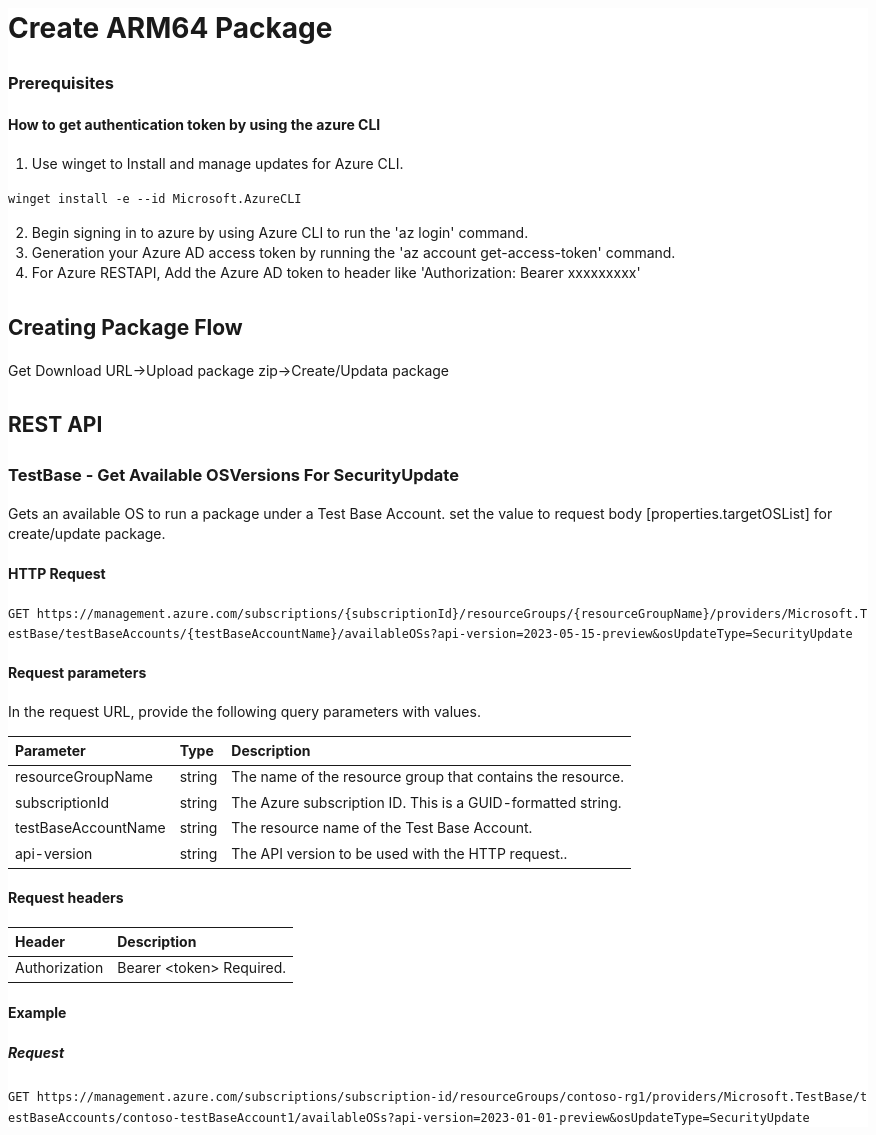 ﻿# Create ARM64 Package

### Prerequisites
#### How to get authentication token by using the azure CLI
1. Use winget to Install and manage updates for Azure CLI.
```
winget install -e --id Microsoft.AzureCLI
```

2. Begin signing in to azure by using Azure CLI to run the 'az login' command.
1. Generation your Azure AD access token by running the 'az account get-access-token' command.
1. For Azure RESTAPI, Add the  Azure AD token to header like 'Authorization: Bearer xxxxxxxxx'

## Creating Package Flow
Get Download URL->Upload package zip->Create/Updata package

## REST API
### TestBase - Get Available OSVersions For SecurityUpdate
Gets an available OS to run a package under a Test Base Account. set the value  to request body [properties.targetOSList] for create/update package.
#### HTTP Request
```
GET https://management.azure.com/subscriptions/{subscriptionId}/resourceGroups/{resourceGroupName}/providers/Microsoft.TestBase/testBaseAccounts/{testBaseAccountName}/availableOSs?api-version=2023-05-15-preview&osUpdateType=SecurityUpdate
```
#### Request parameters
In the request URL, provide the following query parameters with values.

| Parameter | Type | Description |
|:----------|:-----|:------------|
| resourceGroupName | string | The name of the resource group that contains the resource. |
| subscriptionId | string | The Azure subscription ID. This is a GUID-formatted string. |
| testBaseAccountName | string | The resource name of the Test Base Account. |
| api-version | string | The API version to be used with the HTTP request.. |

#### Request headers
| Header | Description |
|:----------|:------------|
| Authorization |  Bearer \<token> Required. |
#### Example
##### Request

```http
GET https://management.azure.com/subscriptions/subscription-id/resourceGroups/contoso-rg1/providers/Microsoft.TestBase/testBaseAccounts/contoso-testBaseAccount1/availableOSs?api-version=2023-01-01-preview&osUpdateType=SecurityUpdate
```
